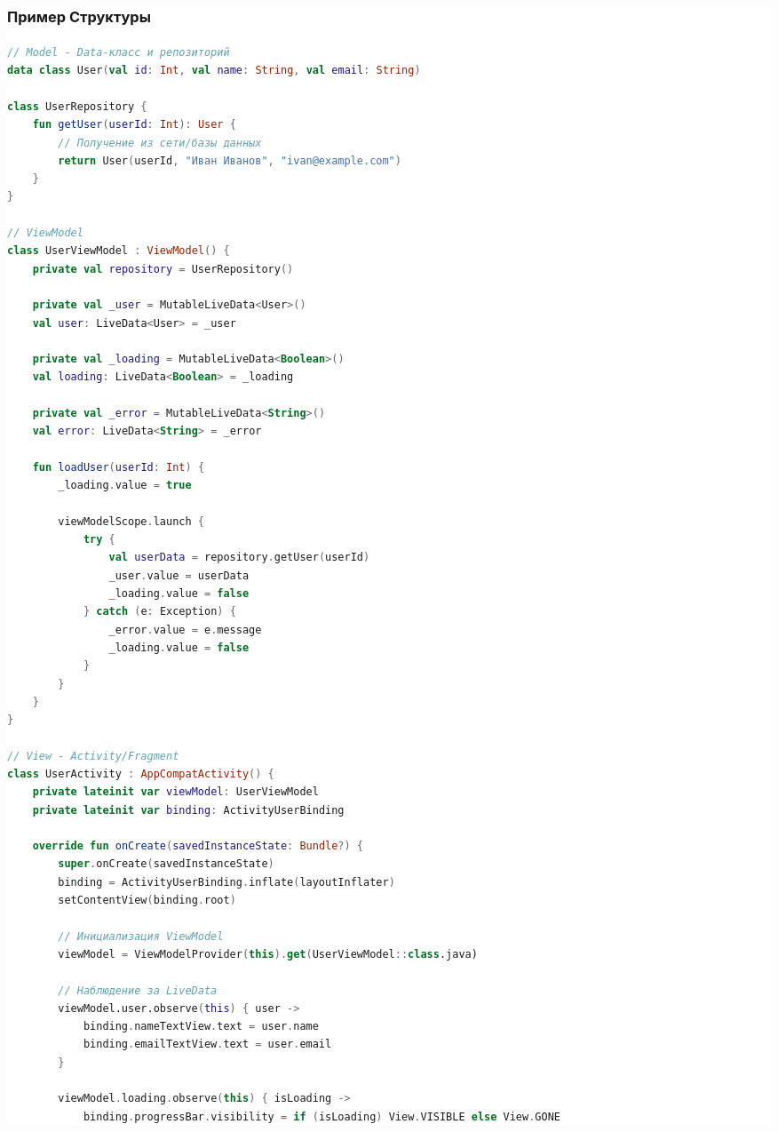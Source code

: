 ### Пример Структуры

```kotlin
// Model - Data-класс и репозиторий
data class User(val id: Int, val name: String, val email: String)

class UserRepository {
    fun getUser(userId: Int): User {
        // Получение из сети/базы данных
        return User(userId, "Иван Иванов", "ivan@example.com")
    }
}

// ViewModel
class UserViewModel : ViewModel() {
    private val repository = UserRepository()

    private val _user = MutableLiveData<User>()
    val user: LiveData<User> = _user

    private val _loading = MutableLiveData<Boolean>()
    val loading: LiveData<Boolean> = _loading

    private val _error = MutableLiveData<String>()
    val error: LiveData<String> = _error

    fun loadUser(userId: Int) {
        _loading.value = true

        viewModelScope.launch {
            try {
                val userData = repository.getUser(userId)
                _user.value = userData
                _loading.value = false
            } catch (e: Exception) {
                _error.value = e.message
                _loading.value = false
            }
        }
    }
}

// View - Activity/Fragment
class UserActivity : AppCompatActivity() {
    private lateinit var viewModel: UserViewModel
    private lateinit var binding: ActivityUserBinding

    override fun onCreate(savedInstanceState: Bundle?) {
        super.onCreate(savedInstanceState)
        binding = ActivityUserBinding.inflate(layoutInflater)
        setContentView(binding.root)

        // Инициализация ViewModel
        viewModel = ViewModelProvider(this).get(UserViewModel::class.java)

        // Наблюдение за LiveData
        viewModel.user.observe(this) { user ->
            binding.nameTextView.text = user.name
            binding.emailTextView.text = user.email
        }

        viewModel.loading.observe(this) { isLoading ->
            binding.progressBar.visibility = if (isLoading) View.VISIBLE else View.GONE
```